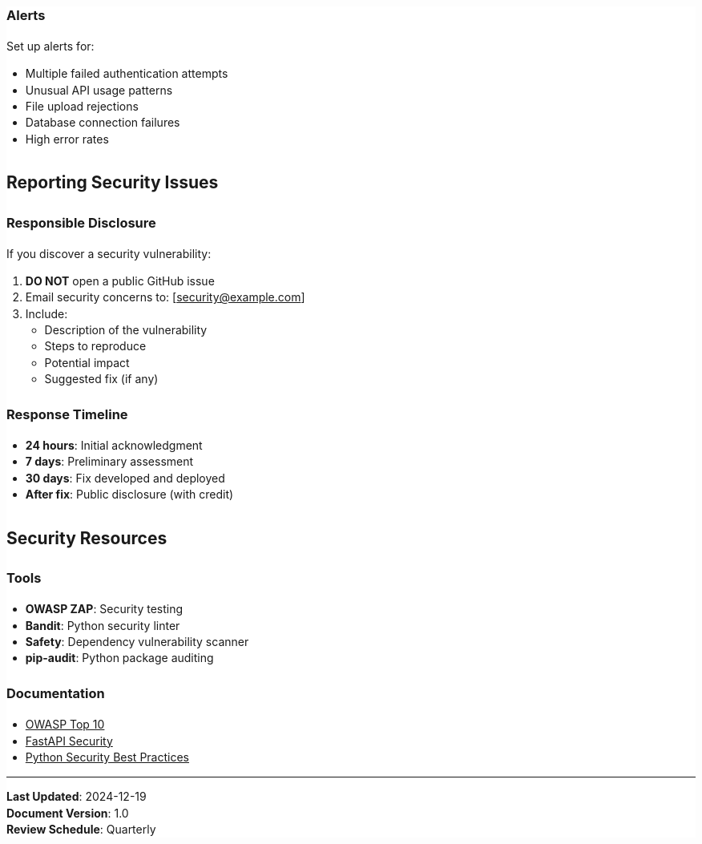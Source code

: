 ### Alerts

Set up alerts for:
- Multiple failed authentication attempts
- Unusual API usage patterns
- File upload rejections
- Database connection failures
- High error rates

## Reporting Security Issues

### Responsible Disclosure

If you discover a security vulnerability:

1. **DO NOT** open a public GitHub issue
2. Email security concerns to: [security@example.com]
3. Include:
   - Description of the vulnerability
   - Steps to reproduce
   - Potential impact
   - Suggested fix (if any)

### Response Timeline

- **24 hours**: Initial acknowledgment
- **7 days**: Preliminary assessment
- **30 days**: Fix developed and deployed
- **After fix**: Public disclosure (with credit)

## Security Resources

### Tools

- **OWASP ZAP**: Security testing
- **Bandit**: Python security linter
- **Safety**: Dependency vulnerability scanner
- **pip-audit**: Python package auditing

### Documentation

- [OWASP Top 10](https://owasp.org/www-project-top-ten/)
- [FastAPI Security](https://fastapi.tiangolo.com/tutorial/security/)
- [Python Security Best Practices](https://python.readthedocs.io/en/stable/library/security.html)

---

**Last Updated**: 2024-12-19  
**Document Version**: 1.0  
**Review Schedule**: Quarterly
